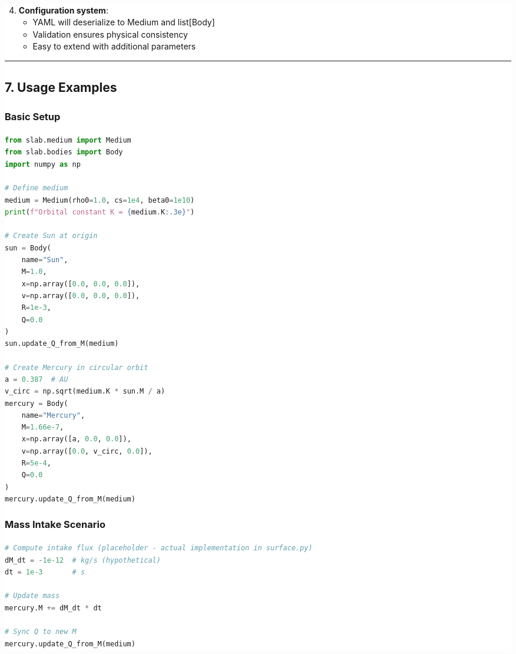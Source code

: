 4. **Configuration system**:
   - YAML will deserialize to Medium and list[Body]
   - Validation ensures physical consistency
   - Easy to extend with additional parameters

---

## 7. Usage Examples

### Basic Setup

```python
from slab.medium import Medium
from slab.bodies import Body
import numpy as np

# Define medium
medium = Medium(rho0=1.0, cs=1e4, beta0=1e10)
print(f"Orbital constant K = {medium.K:.3e}")

# Create Sun at origin
sun = Body(
    name="Sun",
    M=1.0,
    x=np.array([0.0, 0.0, 0.0]),
    v=np.array([0.0, 0.0, 0.0]),
    R=1e-3,
    Q=0.0
)
sun.update_Q_from_M(medium)

# Create Mercury in circular orbit
a = 0.387  # AU
v_circ = np.sqrt(medium.K * sun.M / a)
mercury = Body(
    name="Mercury",
    M=1.66e-7,
    x=np.array([a, 0.0, 0.0]),
    v=np.array([0.0, v_circ, 0.0]),
    R=5e-4,
    Q=0.0
)
mercury.update_Q_from_M(medium)
```

### Mass Intake Scenario

```python
# Compute intake flux (placeholder - actual implementation in surface.py)
dM_dt = -1e-12  # kg/s (hypothetical)
dt = 1e-3       # s

# Update mass
mercury.M += dM_dt * dt

# Sync Q to new M
mercury.update_Q_from_M(medium)
```

